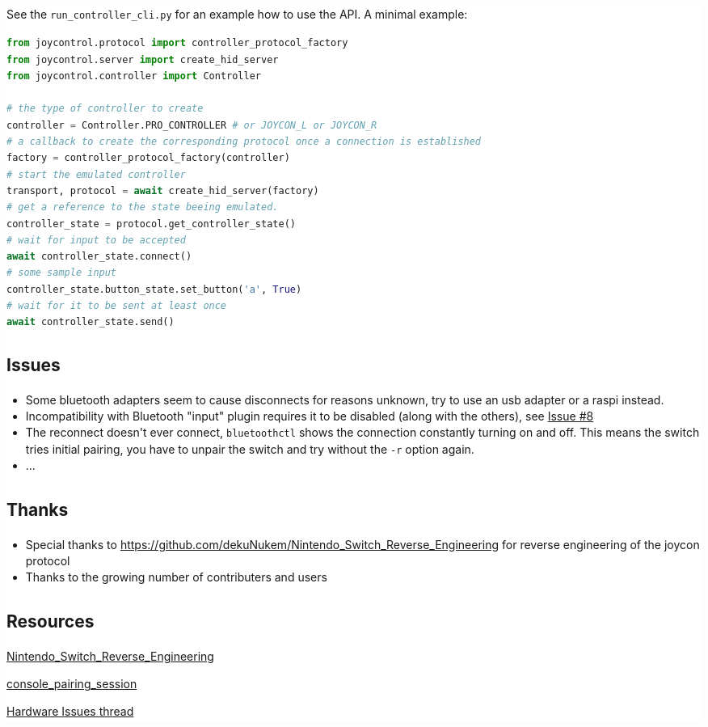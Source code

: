 See the `run_controller_cli.py` for an example how to use the API. A minimal example:

```python
from joycontrol.protocol import controller_protocol_factory
from joycontrol.server import create_hid_server
from joycontrol.controller import Controller

# the type of controller to create
controller = Controller.PRO_CONTROLLER # or JOYCON_L or JOYCON_R
# a callback to create the corresponding protocol once a connection is established
factory = controller_protocol_factory(controller)
# start the emulated controller
transport, protocol = await create_hid_server(factory)
# get a reference to the state beeing emulated.
controller_state = protocol.get_controller_state()
# wait for input to be accepted
await controller_state.connect()
# some sample input
controller_state.button_state.set_button('a', True)
# wait for it to be sent at least once
await controller_state.send()
```

## Issues
- Some bluetooth adapters seem to cause disconnects for reasons unknown, try to use an usb adapter or a raspi instead.
- Incompatibility with Bluetooth "input" plugin requires it to be disabled (along with the others), see [Issue #8](https://github.com/mart1nro/joycontrol/issues/8)
- The reconnect doesn't ever connect, `bluetoothctl` shows the connection constantly turning on and off. This means the switch tries initial pairing, you have to unpair the switch and try without the `-r` option again.
- ...

## Thanks
- Special thanks to https://github.com/dekuNukem/Nintendo_Switch_Reverse_Engineering for reverse engineering of the joycon protocol
- Thanks to the growing number of contributers and users

## Resources

[Nintendo_Switch_Reverse_Engineering](https://github.com/dekuNukem/Nintendo_Switch_Reverse_Engineering)

[console_pairing_session](https://github.com/timmeh87/switchnotes/blob/master/console_pairing_session)

[Hardware Issues thread](https://github.com/Poohl/joycontrol/issues/4)
